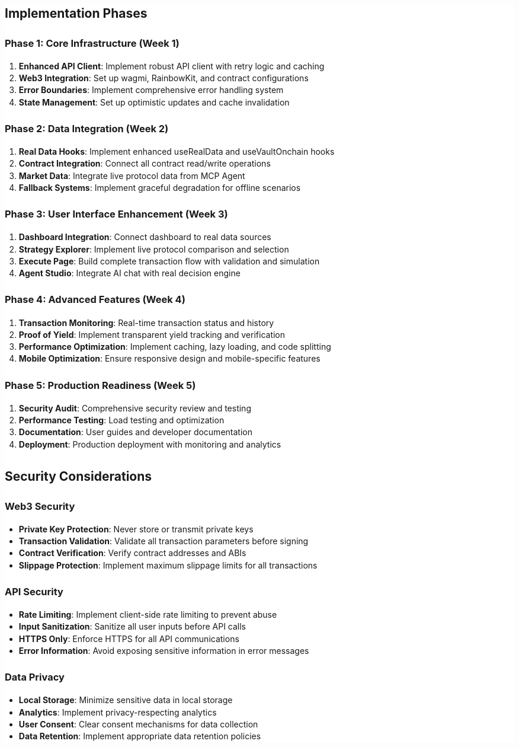 ## Implementation Phases

### Phase 1: Core Infrastructure (Week 1)
1. **Enhanced API Client**: Implement robust API client with retry logic and caching
2. **Web3 Integration**: Set up wagmi, RainbowKit, and contract configurations
3. **Error Boundaries**: Implement comprehensive error handling system
4. **State Management**: Set up optimistic updates and cache invalidation

### Phase 2: Data Integration (Week 2)
1. **Real Data Hooks**: Implement enhanced useRealData and useVaultOnchain hooks
2. **Contract Integration**: Connect all contract read/write operations
3. **Market Data**: Integrate live protocol data from MCP Agent
4. **Fallback Systems**: Implement graceful degradation for offline scenarios

### Phase 3: User Interface Enhancement (Week 3)
1. **Dashboard Integration**: Connect dashboard to real data sources
2. **Strategy Explorer**: Implement live protocol comparison and selection
3. **Execute Page**: Build complete transaction flow with validation and simulation
4. **Agent Studio**: Integrate AI chat with real decision engine

### Phase 4: Advanced Features (Week 4)
1. **Transaction Monitoring**: Real-time transaction status and history
2. **Proof of Yield**: Implement transparent yield tracking and verification
3. **Performance Optimization**: Implement caching, lazy loading, and code splitting
4. **Mobile Optimization**: Ensure responsive design and mobile-specific features

### Phase 5: Production Readiness (Week 5)
1. **Security Audit**: Comprehensive security review and testing
2. **Performance Testing**: Load testing and optimization
3. **Documentation**: User guides and developer documentation
4. **Deployment**: Production deployment with monitoring and analytics

## Security Considerations

### Web3 Security
- **Private Key Protection**: Never store or transmit private keys
- **Transaction Validation**: Validate all transaction parameters before signing
- **Contract Verification**: Verify contract addresses and ABIs
- **Slippage Protection**: Implement maximum slippage limits for all transactions

### API Security
- **Rate Limiting**: Implement client-side rate limiting to prevent abuse
- **Input Sanitization**: Sanitize all user inputs before API calls
- **HTTPS Only**: Enforce HTTPS for all API communications
- **Error Information**: Avoid exposing sensitive information in error messages

### Data Privacy
- **Local Storage**: Minimize sensitive data in local storage
- **Analytics**: Implement privacy-respecting analytics
- **User Consent**: Clear consent mechanisms for data collection
- **Data Retention**: Implement appropriate data retention policies
